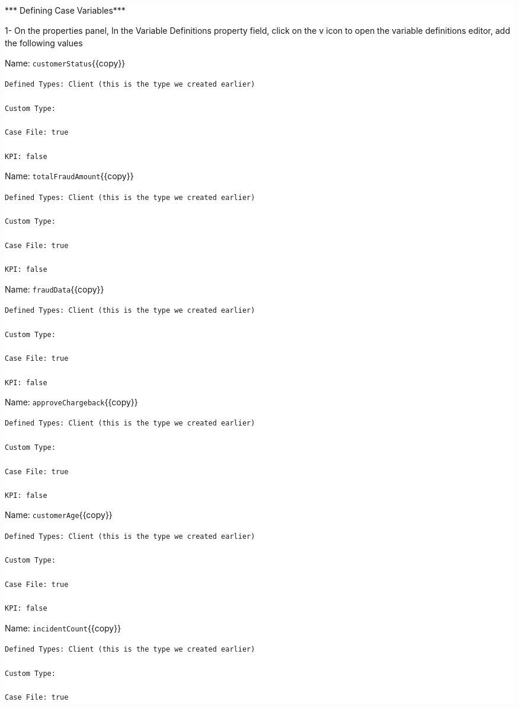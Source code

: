 

*** Defining Case Variables***

1- On the properties panel, In the Variable Definitions property field, click on the v icon to open the variable definitions editor, add the following values



Name:  `customerStatus`{{copy}}

    Defined Types: Client (this is the type we created earlier)

    Custom Type:

    Case File: true

    KPI: false

Name:  `totalFraudAmount`{{copy}}

    Defined Types: Client (this is the type we created earlier)

    Custom Type:

    Case File: true

    KPI: false

Name:  `fraudData`{{copy}}

    Defined Types: Client (this is the type we created earlier)

    Custom Type:

    Case File: true

    KPI: false

Name:  `approveChargeback`{{copy}}

    Defined Types: Client (this is the type we created earlier)

    Custom Type:

    Case File: true

    KPI: false

Name:  `customerAge`{{copy}}

    Defined Types: Client (this is the type we created earlier)

    Custom Type:

    Case File: true

    KPI: false

Name:  `incidentCount`{{copy}}

    Defined Types: Client (this is the type we created earlier)

    Custom Type:

    Case File: true

